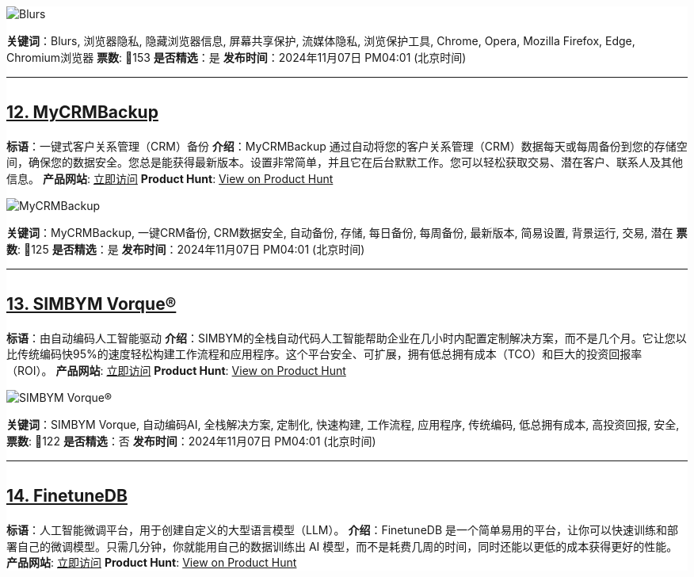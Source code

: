 ![Blurs](https://ph-files.imgix.net/429dfcb5-6f94-499a-9bbb-719052b6a55d.png?auto=format&fit=crop&frame=1&h=512&w=1024)

**关键词**：Blurs, 浏览器隐私, 隐藏浏览器信息, 屏幕共享保护, 流媒体隐私, 浏览保护工具, Chrome, Opera, Mozilla Firefox, Edge, Chromium浏览器
**票数**: 🔺153
**是否精选**：是
**发布时间**：2024年11月07日 PM04:01 (北京时间)

---

## [12. MyCRMBackup](https://www.producthunt.com/posts/mycrmbackup?utm_campaign=producthunt-api&utm_medium=api-v2&utm_source=Application%3A+daily+ph+%28ID%3A+133301%29)
**标语**：一键式客户关系管理（CRM）备份
**介绍**：MyCRMBackup 通过自动将您的客户关系管理（CRM）数据每天或每周备份到您的存储空间，确保您的数据安全。您总是能获得最新版本。设置非常简单，并且它在后台默默工作。您可以轻松获取交易、潜在客户、联系人及其他信息。
**产品网站**: [立即访问](https://www.producthunt.com/r/DVU4UE6RMVV4A3?utm_campaign=producthunt-api&utm_medium=api-v2&utm_source=Application%3A+daily+ph+%28ID%3A+133301%29)
**Product Hunt**: [View on Product Hunt](https://www.producthunt.com/posts/mycrmbackup?utm_campaign=producthunt-api&utm_medium=api-v2&utm_source=Application%3A+daily+ph+%28ID%3A+133301%29)

![MyCRMBackup](https://ph-files.imgix.net/f74d3dc2-4dc8-45bc-ab21-002c9f2dc17a.png?auto=format&fit=crop&frame=1&h=512&w=1024)

**关键词**：MyCRMBackup, 一键CRM备份, CRM数据安全, 自动备份, 存储, 每日备份, 每周备份, 最新版本, 简易设置, 背景运行, 交易, 潜在
**票数**: 🔺125
**是否精选**：是
**发布时间**：2024年11月07日 PM04:01 (北京时间)

---

## [13.  SIMBYM Vorque®](https://www.producthunt.com/posts/simbym-vorque?utm_campaign=producthunt-api&utm_medium=api-v2&utm_source=Application%3A+daily+ph+%28ID%3A+133301%29)
**标语**：由自动编码人工智能驱动
**介绍**：SIMBYM的全栈自动代码人工智能帮助企业在几小时内配置定制解决方案，而不是几个月。它让您以比传统编码快95%的速度轻松构建工作流程和应用程序。这个平台安全、可扩展，拥有低总拥有成本（TCO）和巨大的投资回报率（ROI）。
**产品网站**: [立即访问](https://www.producthunt.com/r/7GGYR2BN6JIJ6B?utm_campaign=producthunt-api&utm_medium=api-v2&utm_source=Application%3A+daily+ph+%28ID%3A+133301%29)
**Product Hunt**: [View on Product Hunt](https://www.producthunt.com/posts/simbym-vorque?utm_campaign=producthunt-api&utm_medium=api-v2&utm_source=Application%3A+daily+ph+%28ID%3A+133301%29)

![ SIMBYM Vorque®](https://ph-files.imgix.net/4a598aba-baaa-4583-841a-11f458574dac.png?auto=format&fit=crop&frame=1&h=512&w=1024)

**关键词**：SIMBYM Vorque, 自动编码AI, 全栈解决方案, 定制化, 快速构建, 工作流程, 应用程序, 传统编码, 低总拥有成本, 高投资回报, 安全,
**票数**: 🔺122
**是否精选**：否
**发布时间**：2024年11月07日 PM04:01 (北京时间)

---

## [14. FinetuneDB](https://www.producthunt.com/posts/finetunedb?utm_campaign=producthunt-api&utm_medium=api-v2&utm_source=Application%3A+daily+ph+%28ID%3A+133301%29)
**标语**：人工智能微调平台，用于创建自定义的大型语言模型（LLM）。
**介绍**：FinetuneDB 是一个简单易用的平台，让你可以快速训练和部署自己的微调模型。只需几分钟，你就能用自己的数据训练出 AI 模型，而不是耗费几周的时间，同时还能以更低的成本获得更好的性能。
**产品网站**: [立即访问](https://www.producthunt.com/r/ERP7FSCP6QQBGZ?utm_campaign=producthunt-api&utm_medium=api-v2&utm_source=Application%3A+daily+ph+%28ID%3A+133301%29)
**Product Hunt**: [View on Product Hunt](https://www.producthunt.com/posts/finetunedb?utm_campaign=producthunt-api&utm_medium=api-v2&utm_source=Application%3A+daily+ph+%28ID%3A+133301%29)
